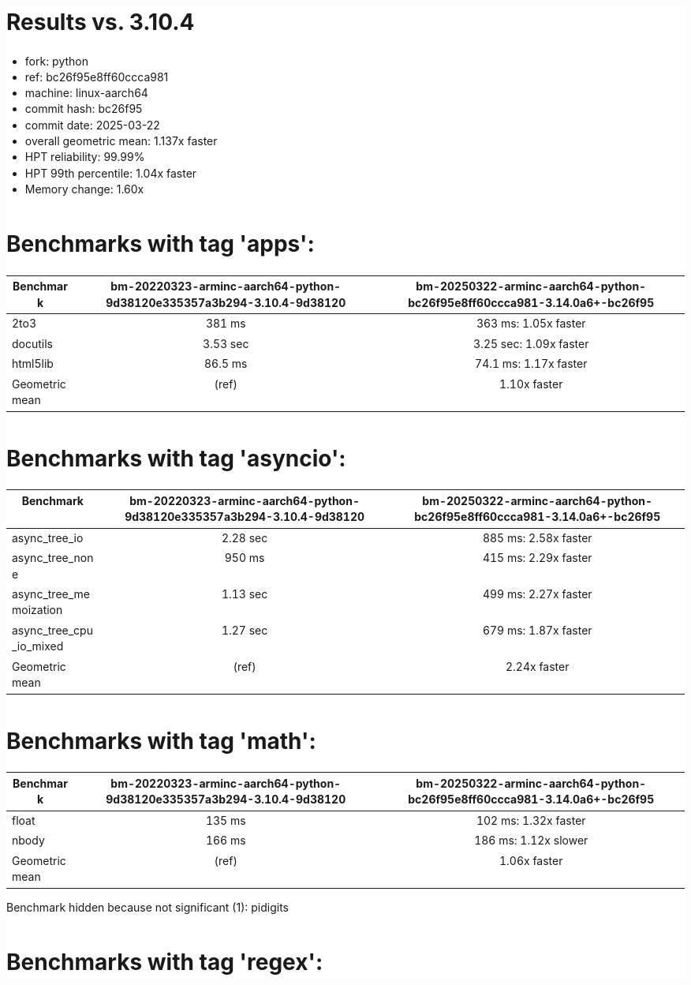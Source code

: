 # Results vs. 3.10.4

- fork: python
- ref: bc26f95e8ff60ccca981
- machine: linux-aarch64
- commit hash: bc26f95
- commit date: 2025-03-22
- overall geometric mean: 1.137x faster
- HPT reliability: 99.99%
- HPT 99th percentile: 1.04x faster
- Memory change: 1.60x

Benchmarks with tag 'apps':
===========================

| Benchmark      | bm-20220323-arminc-aarch64-python-9d38120e335357a3b294-3.10.4-9d38120 | bm-20250322-arminc-aarch64-python-bc26f95e8ff60ccca981-3.14.0a6+-bc26f95 |
|----------------|:---------------------------------------------------------------------:|:------------------------------------------------------------------------:|
| 2to3           | 381 ms                                                                | 363 ms: 1.05x faster                                                     |
| docutils       | 3.53 sec                                                              | 3.25 sec: 1.09x faster                                                   |
| html5lib       | 86.5 ms                                                               | 74.1 ms: 1.17x faster                                                    |
| Geometric mean | (ref)                                                                 | 1.10x faster                                                             |

Benchmarks with tag 'asyncio':
==============================

| Benchmark               | bm-20220323-arminc-aarch64-python-9d38120e335357a3b294-3.10.4-9d38120 | bm-20250322-arminc-aarch64-python-bc26f95e8ff60ccca981-3.14.0a6+-bc26f95 |
|-------------------------|:---------------------------------------------------------------------:|:------------------------------------------------------------------------:|
| async_tree_io           | 2.28 sec                                                              | 885 ms: 2.58x faster                                                     |
| async_tree_none         | 950 ms                                                                | 415 ms: 2.29x faster                                                     |
| async_tree_memoization  | 1.13 sec                                                              | 499 ms: 2.27x faster                                                     |
| async_tree_cpu_io_mixed | 1.27 sec                                                              | 679 ms: 1.87x faster                                                     |
| Geometric mean          | (ref)                                                                 | 2.24x faster                                                             |

Benchmarks with tag 'math':
===========================

| Benchmark      | bm-20220323-arminc-aarch64-python-9d38120e335357a3b294-3.10.4-9d38120 | bm-20250322-arminc-aarch64-python-bc26f95e8ff60ccca981-3.14.0a6+-bc26f95 |
|----------------|:---------------------------------------------------------------------:|:------------------------------------------------------------------------:|
| float          | 135 ms                                                                | 102 ms: 1.32x faster                                                     |
| nbody          | 166 ms                                                                | 186 ms: 1.12x slower                                                     |
| Geometric mean | (ref)                                                                 | 1.06x faster                                                             |

Benchmark hidden because not significant (1): pidigits

Benchmarks with tag 'regex':
============================
